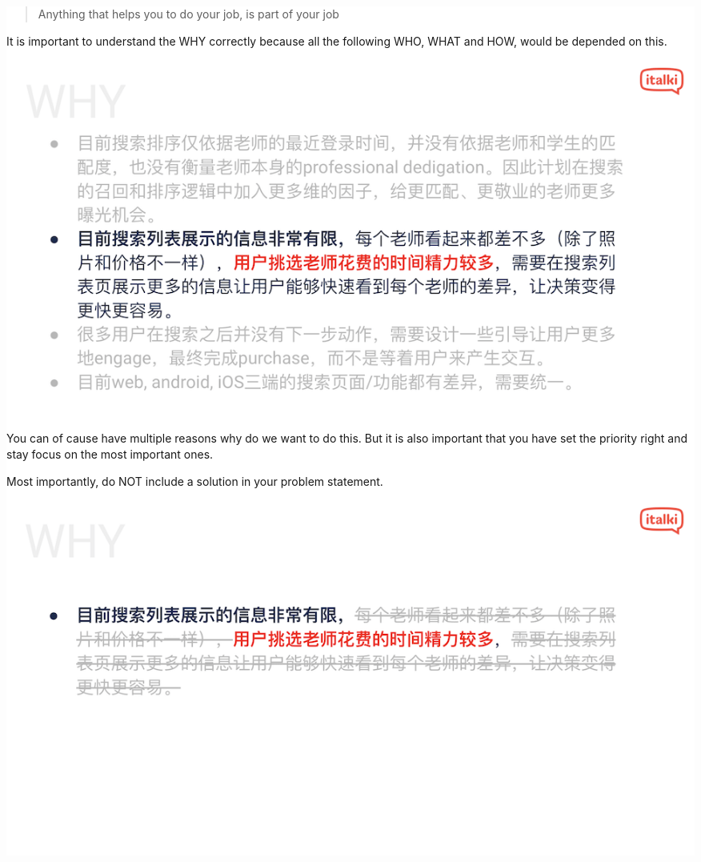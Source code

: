 > Anything that helps you to do your job, is part of your job

It is important to understand the WHY correctly because all the following WHO, WHAT and HOW, would be depended on this. 

![immg](/images/posts/4stages/why1.png)

You can of cause have multiple reasons why do we want to do this. But it is also important that you have set the priority right and stay focus on the most important ones.

Most importantly, do NOT include a solution in your problem statement. 

![immg](/images/posts/4stages/why2.png)
